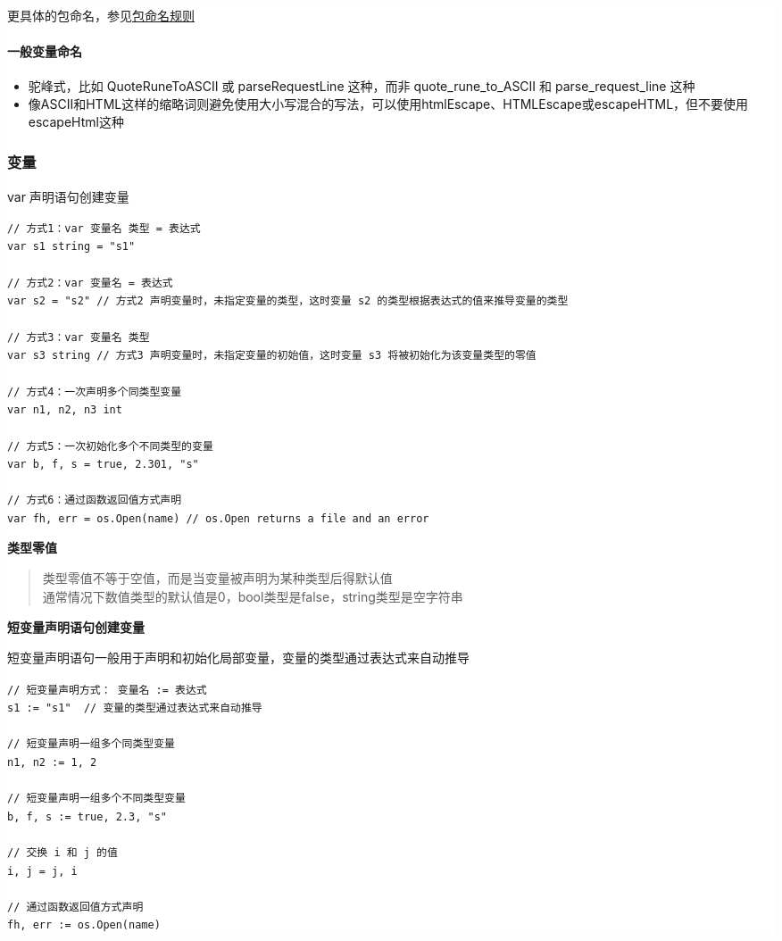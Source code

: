 更具体的包命名，参见[包命名规则](../../posts/package-names/package-names.md)
    
#### 一般变量命名

- 驼峰式，比如 QuoteRuneToASCII 或 parseRequestLine 这种，而非 quote_rune_to_ASCII 和 parse_request_line 这种
- 像ASCII和HTML这样的缩略词则避免使用大小写混合的写法，可以使用htmlEscape、HTMLEscape或escapeHTML，但不要使用escapeHtml这种

### 变量

var 声明语句创建变量

```
// 方式1：var 变量名 类型 = 表达式
var s1 string = "s1"

// 方式2：var 变量名 = 表达式
var s2 = "s2" // 方式2 声明变量时，未指定变量的类型，这时变量 s2 的类型根据表达式的值来推导变量的类型

// 方式3：var 变量名 类型
var s3 string // 方式3 声明变量时，未指定变量的初始值，这时变量 s3 将被初始化为该变量类型的零值

// 方式4：一次声明多个同类型变量
var n1, n2, n3 int

// 方式5：一次初始化多个不同类型的变量
var b, f, s = true, 2.301, "s"

// 方式6：通过函数返回值方式声明
var fh, err = os.Open(name) // os.Open returns a file and an error
```

**类型零值**

> 类型零值不等于空值，而是当变量被声明为某种类型后得默认值     
> 通常情况下数值类型的默认值是0，bool类型是false，string类型是空字符串

**短变量声明语句创建变量**

短变量声明语句一般用于声明和初始化局部变量，变量的类型通过表达式来自动推导

```
// 短变量声明方式： 变量名 := 表达式
s1 := "s1"  // 变量的类型通过表达式来自动推导

// 短变量声明一组多个同类型变量
n1, n2 := 1, 2

// 短变量声明一组多个不同类型变量
b, f, s := true, 2.3, "s"

// 交换 i 和 j 的值
i, j = j, i

// 通过函数返回值方式声明
fh, err := os.Open(name)
```
